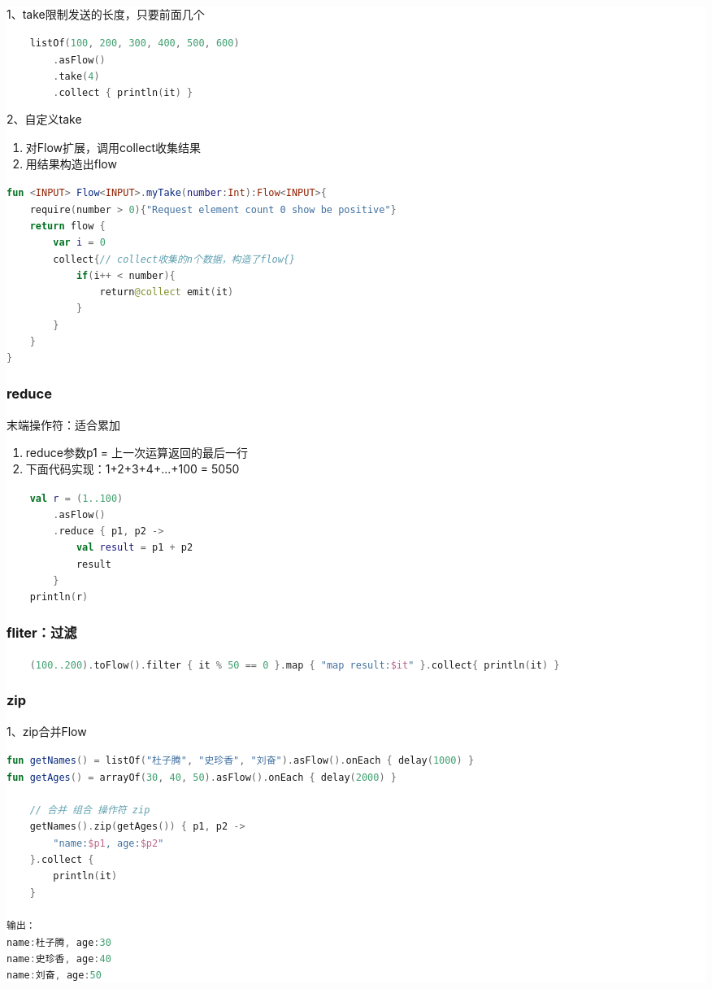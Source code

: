 1、take限制发送的长度，只要前面几个
```kotlin
    listOf(100, 200, 300, 400, 500, 600)
        .asFlow()
        .take(4)
        .collect { println(it) }
```
2、自定义take
1. 对Flow扩展，调用collect收集结果
1. 用结果构造出flow
```kotlin
fun <INPUT> Flow<INPUT>.myTake(number:Int):Flow<INPUT>{
    require(number > 0){"Request element count 0 show be positive"}
    return flow {
        var i = 0
        collect{// collect收集的n个数据，构造了flow{}
            if(i++ < number){
                return@collect emit(it)
            }
        }
    }
}
```


### reduce

末端操作符：适合累加
1. reduce参数p1 = 上一次运算返回的最后一行
1. 下面代码实现：1+2+3+4+...+100 = 5050
```kotlin
    val r = (1..100)
        .asFlow()
        .reduce { p1, p2 ->
            val result = p1 + p2
            result
        }
    println(r)
```

### fliter：过滤
```kotlin
    (100..200).toFlow().filter { it % 50 == 0 }.map { "map result:$it" }.collect{ println(it) }
```

### zip

1、zip合并Flow
```kotlin
fun getNames() = listOf("杜子腾", "史珍香", "刘奋").asFlow().onEach { delay(1000) }
fun getAges() = arrayOf(30, 40, 50).asFlow().onEach { delay(2000) }

    // 合并 组合 操作符 zip
    getNames().zip(getAges()) { p1, p2 ->
        "name:$p1, age:$p2"
    }.collect {
        println(it)
    }

输出：
name:杜子腾, age:30
name:史珍香, age:40
name:刘奋, age:50 
```
